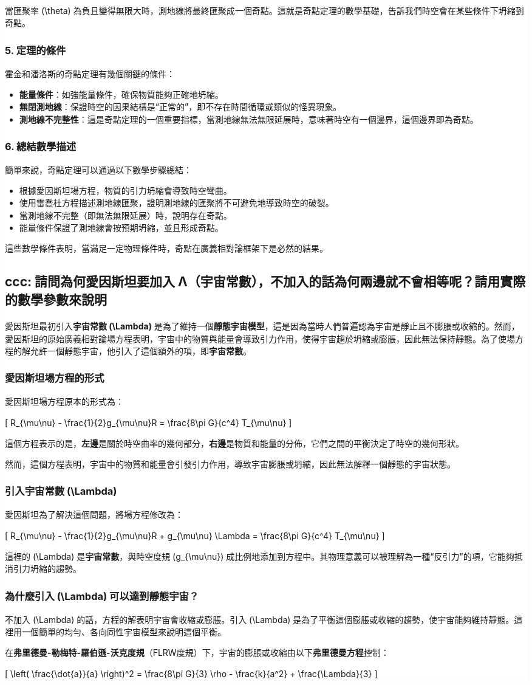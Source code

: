當匯聚率 \(\theta\) 為負且變得無限大時，測地線將最終匯聚成一個奇點。這就是奇點定理的數學基礎，告訴我們時空會在某些條件下坍縮到奇點。

### 5. **定理的條件**
霍金和潘洛斯的奇點定理有幾個關鍵的條件：
- **能量條件**：如強能量條件，確保物質能夠正確地坍縮。
- **無閉測地線**：保證時空的因果結構是“正常的”，即不存在時間循環或類似的怪異現象。
- **測地線不完整性**：這是奇點定理的一個重要指標，當測地線無法無限延展時，意味著時空有一個邊界，這個邊界即為奇點。

### 6. **總結數學描述**
簡單來說，奇點定理可以通過以下數學步驟總結：
- 根據愛因斯坦場方程，物質的引力坍縮會導致時空彎曲。
- 使用雷喬杜方程描述測地線匯聚，證明測地線的匯聚將不可避免地導致時空的破裂。
- 當測地線不完整（即無法無限延展）時，說明存在奇點。
- 能量條件保證了測地線會按預期坍縮，並且形成奇點。

這些數學條件表明，當滿足一定物理條件時，奇點在廣義相對論框架下是必然的結果。

## ccc: 請問為何愛因斯坦要加入 Λ（宇宙常數），不加入的話為何兩邊就不會相等呢？請用實際的數學參數來說明

愛因斯坦最初引入**宇宙常數 \(\Lambda\)** 是為了維持一個**靜態宇宙模型**，這是因為當時人們普遍認為宇宙是靜止且不膨脹或收縮的。然而，愛因斯坦的原始廣義相對論場方程表明，宇宙中的物質與能量會導致引力作用，使得宇宙趨於坍縮或膨脹，因此無法保持靜態。為了使場方程的解允許一個靜態宇宙，他引入了這個額外的項，即**宇宙常數**。

### 愛因斯坦場方程的形式

愛因斯坦場方程原本的形式為：

\[
R_{\mu\nu} - \frac{1}{2}g_{\mu\nu}R = \frac{8\pi G}{c^4} T_{\mu\nu}
\]

這個方程表示的是，**左邊**是關於時空曲率的幾何部分，**右邊**是物質和能量的分佈，它們之間的平衡決定了時空的幾何形狀。

然而，這個方程表明，宇宙中的物質和能量會引發引力作用，導致宇宙膨脹或坍縮，因此無法解釋一個靜態的宇宙狀態。

### 引入宇宙常數 \(\Lambda\)

愛因斯坦為了解決這個問題，將場方程修改為：

\[
R_{\mu\nu} - \frac{1}{2}g_{\mu\nu}R + g_{\mu\nu} \Lambda = \frac{8\pi G}{c^4} T_{\mu\nu}
\]

這裡的 \(\Lambda\) 是**宇宙常數**，與時空度規 \(g_{\mu\nu}\) 成比例地添加到方程中。其物理意義可以被理解為一種“反引力”的項，它能夠抵消引力坍縮的趨勢。

### 為什麼引入 \(\Lambda\) 可以達到靜態宇宙？

不加入 \(\Lambda\) 的話，方程的解表明宇宙會收縮或膨脹。引入 \(\Lambda\) 是為了平衡這個膨脹或收縮的趨勢，使宇宙能夠維持靜態。這裡用一個簡單的均勻、各向同性宇宙模型來說明這個平衡。

在**弗里德曼-勒梅特-羅伯遜-沃克度規**（FLRW度規）下，宇宙的膨脹或收縮由以下**弗里德曼方程**控制：

\[
\left( \frac{\dot{a}}{a} \right)^2 = \frac{8\pi G}{3} \rho - \frac{k}{a^2} + \frac{\Lambda}{3}
\]
